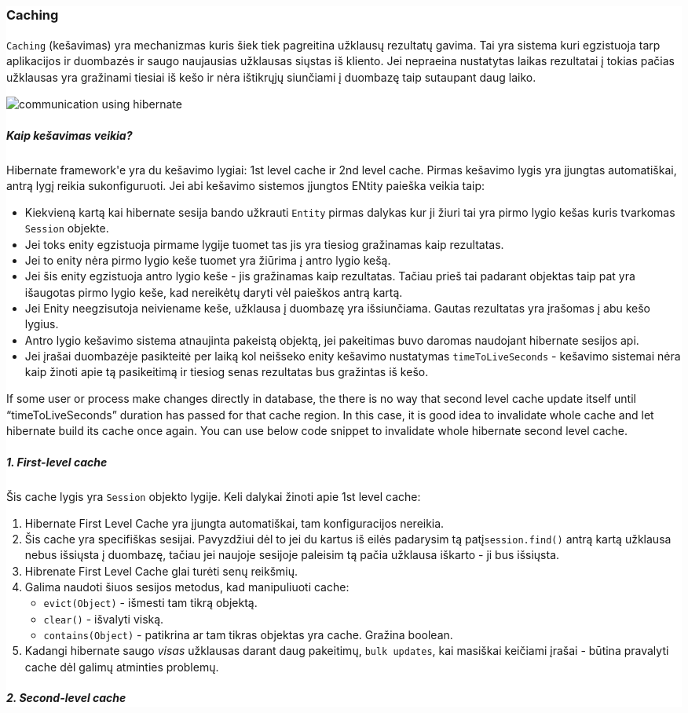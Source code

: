 ### Caching

 `Caching` (kešavimas) yra mechanizmas kuris šiek tiek pagreitina užklausų rezultatų gavima. Tai yra sistema kuri egzistuoja tarp aplikacijos ir duombazės
 ir saugo naujausias užklausas siųstas iš kliento. Jei nepraeina nustatytas laikas rezultatai į tokias pačias užklausas yra gražinami tiesiai iš kešo ir nėra ištikrųjų siunčiami į duombazę taip sutaupant daug laiko.
 
 ![communication using hibernate](https://i.imgur.com/APtFgNZ.jpg) 
 
 ##### Kaip kešavimas veikia?
 
 Hibernate framework'e yra du kešavimo lygiai: 1st level cache ir 2nd level cache. Pirmas kešavimo lygis yra įjungtas automatiškai, antrą lygį reikia sukonfiguruoti. 
 Jei abi kešavimo sistemos įjungtos ENtity paieška veikia taip:
 * Kiekvieną kartą kai hibernate sesija bando užkrauti `Entity` pirmas dalykas kur ji žiuri tai yra pirmo lygio kešas kuris tvarkomas `Session` objekte.
 * Jei toks enity egzistuoja pirmame lygije tuomet tas jis yra tiesiog gražinamas kaip rezultatas.
 * Jei to enity nėra pirmo lygio keše tuomet yra žiūrima į antro lygio kešą.
 * Jei šis enity egzistuoja antro lygio keše - jis gražinamas kaip rezultatas. Tačiau prieš tai padarant objektas taip pat yra išaugotas pirmo lygio keše, kad nereikėtų daryti vėl paieškos antrą kartą.
 * Jei Enity neegzisutoja neiviename keše, užklausa į duombazę yra išsiunčiama. Gautas rezultatas yra įrašomas į abu kešo lygius. 
 * Antro lygio kešavimo sistema atnaujinta pakeistą objektą, jei pakeitimas buvo daromas naudojant hibernate sesijos api.
 * Jei įrašai duombazėje pasikteitė per laiką kol neišseko enity kešavimo nustatymas `timeToLiveSeconds` - kešavimo sistemai nėra kaip žinoti apie tą pasikeitimą ir tiesiog senas rezultatas bus gražintas iš kešo.
 
 If some user or process make changes directly in database, the there is no way that second level cache update itself until “timeToLiveSeconds” duration has passed for that cache region. In this case, it is good idea to invalidate whole cache and let hibernate build its cache once again. You can use below code snippet to invalidate whole hibernate second level cache.
 
 ##### 1. First-level cache
 
 Šis cache lygis yra `Session` objekto lygije. Keli dalykai žinoti apie 1st level cache:
  1. Hibernate First Level Cache yra įjungta automatiškai, tam konfiguracijos nereikia.
  2. Šis cache yra specifiškas sesijai. Pavyzdžiui dėl to jei du kartus iš eilės padarysim tą patį`session.find()`
  antrą kartą užklausa nebus išsiųsta į duombazę, tačiau jei naujoje sesijoje paleisim tą pačia užklausa iškarto - ji bus išsiųsta.
  3. Hibrenate First Level Cache glai turėti senų reikšmių.
  4. Galima naudoti šiuos sesijos metodus, kad manipuliuoti cache:
     * `evict(Object)` - išmesti tam tikrą objektą.
     * `clear()` - išvalyti viską.
     * `contains(Object)` - patikrina ar tam tikras objektas yra cache. Gražina boolean.
  5. Kadangi hibernate saugo *visas* užklausas darant daug pakeitimų, `bulk updates`, kai masiškai keičiami įrašai - būtina pravalyti cache dėl galimų atminties problemų.
 
 ##### 2. Second-level cache
 